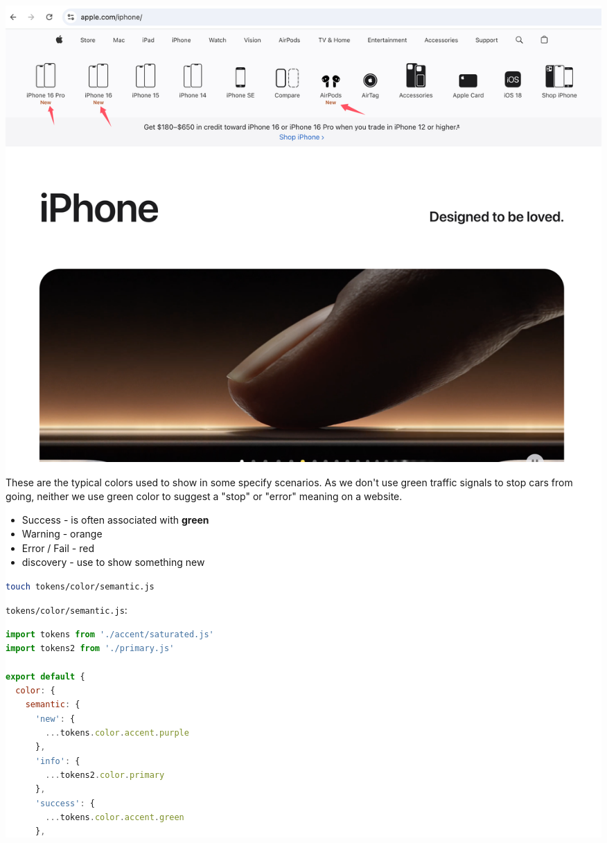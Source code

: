 ![apple new](apple-new.png)

These are the typical colors used to show in some specify scenarios.
As we don't use green traffic signals to stop cars from going, neither we use green color to suggest a "stop" or "error" meaning on a website.

- Success - is often associated with **green**
- Warning - orange
- Error / Fail - red
- discovery - use to show something new

```sh
touch tokens/color/semantic.js
```

`tokens/color/semantic.js`:

```js
import tokens from './accent/saturated.js'
import tokens2 from './primary.js'

export default {
  color: {
    semantic: {
      'new': {
        ...tokens.color.accent.purple
      },
      'info': {
        ...tokens2.color.primary
      },
      'success': {
        ...tokens.color.accent.green
      },
```